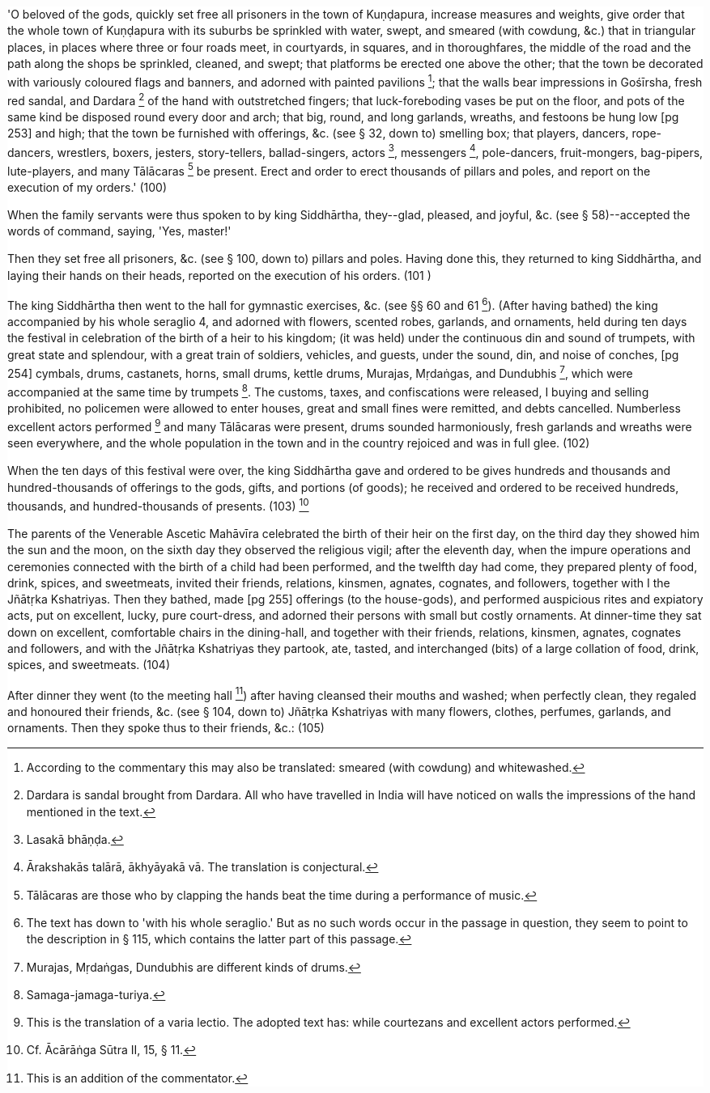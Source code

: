'O beloved of the gods, quickly set free all prisoners in the town of Kuṇḍapura, increase measures and weights, give order that the whole town of Kuṇḍapura with its suburbs be sprinkled with water, swept, and smeared (with cowdung, &c.) that in triangular places, in places where three or four roads meet, in courtyards, in squares, and in thoroughfares, the middle of the road and the path along the shops be sprinkled, cleaned, and swept; that platforms be erected one above the other; that the town be decorated with variously coloured flags and banners, and adorned with painted pavilions [^593]; that the walls bear impressions in Gośīrsha, fresh red sandal, and Dardara [^594] of the hand with outstretched fingers; that luck-foreboding vases be put on the floor, and pots of the same kind be disposed round every door and arch; that big, round, and long garlands, wreaths, and festoons be hung low [pg 253] and high; that the town be furnished with offerings, &c. (see § 32, down to) smelling box; that players, dancers, rope-dancers, wrestlers, boxers, jesters, story-tellers, ballad-singers, actors [^595], messengers [^596], pole-dancers, fruit-mongers, bag-pipers, lute-players, and many Tālācaras [^597] be present. Erect and order to erect thousands of pillars and poles, and report on the execution of my orders.' (100)

When the family servants were thus spoken to by king Siddhārtha, they--glad, pleased, and joyful, &c. (see § 58)--accepted the words of command, saying, 'Yes, master!'

Then they set free all prisoners, &c. (see § 100, down to) pillars and poles. Having done this, they returned to king Siddhārtha, and laying their hands on their heads, reported on the execution of his orders. (101 )

The king Siddhārtha then went to the hall for gymnastic exercises, &c. (see §§ 60 and 61 [^598]). (After having bathed) the king accompanied by his whole seraglio 4, and adorned with flowers, scented robes, garlands, and ornaments, held during ten days the festival in celebration of the birth of a heir to his kingdom; (it was held) under the continuous din and sound of trumpets, with great state and splendour, with a great train of soldiers, vehicles, and guests, under the sound, din, and noise of conches, [pg 254] cymbals, drums, castanets, horns, small drums, kettle drums, Murajas, Mṛdaṅgas, and Dundubhis [^599], which were accompanied at the same time by trumpets [^600]. The customs, taxes, and confiscations were released, I buying and selling prohibited, no policemen were allowed to enter houses, great and small fines were remitted, and debts cancelled. Numberless excellent actors performed [^601] and many Tālācaras were present, drums sounded harmoniously, fresh garlands and wreaths were seen everywhere, and the whole population in the town and in the country rejoiced and was in full glee. (102)

When the ten days of this festival were over, the king Siddhārtha gave and ordered to be gives hundreds and thousands and hundred-thousands of offerings to the gods, gifts, and portions (of goods); he received and ordered to be received hundreds, thousands, and hundred-thousands of presents. (103) [^602]

The parents of the Venerable Ascetic Mahāvīra celebrated the birth of their heir on the first day, on the third day they showed him the sun and the moon, on the sixth day they observed the religious vigil; after the eleventh day, when the impure operations and ceremonies connected with the birth of a child had been performed, and the twelfth day had come, they prepared plenty of food, drink, spices, and sweetmeats, invited their friends, relations, kinsmen, agnates, cognates, and followers, together with I the Jñātṛka Kshatriyas. Then they bathed, made [pg 255] offerings (to the house-gods), and performed auspicious rites and expiatory acts, put on excellent, lucky, pure court-dress, and adorned their persons with small but costly ornaments. At dinner-time they sat down on excellent, comfortable chairs in the dining-hall, and together with their friends, relations, kinsmen, agnates, cognates and followers, and with the Jñātṛka Kshatriyas they partook, ate, tasted, and interchanged (bits) of a large collation of food, drink, spices, and sweetmeats. (104)

After dinner they went (to the meeting hall [^603]) after having cleansed their mouths and washed; when perfectly clean, they regaled and honoured their friends, &c. (see § 104, down to) Jñātṛka Kshatriyas with many flowers, clothes, perfumes, garlands, and ornaments. Then they spoke thus to their friends, &c.: (105)


[^519]: Cf. Ācārāṅga Sūtra II, 15, § 1.
[^520]: Vācanā. These vācanās are the parts into which the Kalpa Sūtra is generally divided by some commentators. I have adopted the distribution of Samayasundara.
[^521]: A koṭi of koṭis or 100,000,000,000,000.
[^522]: Cf. Ācārāṅga Sūtra II, 15, § 2.
[^523]: Cf. Ācārāṅga Sūtra II, 15, § 3.
[^524]: Add in the text asaṃbhaṃtāe after avilaṃbiyāe.
[^525]: That is, having reached his eighth year.
[^526]: Purāṇa.
[^527]: Dictionary.
[^528]: According to the commentators, works which treat of the aidamparya of the Vedas.
[^529]: The Sāṅkhya philosophy of Kapila, according to the commentary; hut see Max Müller, What can India teach us? p. 362.
[^530]: These are the six Aṅgas which in the same order occur in the well-known versus memorialis. Indeed, that verse is nearly identical with the passage in our text.
[^531]: I.e. of that part of it which lies to the south of mount Meru.
[^532]: According to the commentators, wearing clothes resembling the dustless sky.
[^533]: Kaḍaga, tuḍiya, keūra. Kaṭaka is the well-known kaṅkaṇa, truṭika is explained by bāhurakshikā, keyūra by aṅgaḍa. The last two are bracelets worn on the upper arm.
[^534]: Names of precious stones.
[^535]: The text has literally, the best lotus among men.
[^536]: These words are variously and always somewhat fancifully interpreted. One explanation is ascribed to the Aupanishadikas, whom I do not remember to have found noticed anywhere else in Gaina books.
[^537]: According to the commentary all the epithets from 'the enlightened one' down to 'who has reached' are intended by this &c.
[^538]: This name is rendered Hariṇaigamaishin in Sanskrit. He is represented in pictures as a man with the head of an antelope (hariṇa). This is apparently the effect of a wrong etymology, interesting as the fact itself is.
[^539]: The contents of §§ 14-28 are contained in Ācārāṅga Sūtra II, 15, § 4.
[^540]: In some MSS. the last part of this paragraph is placed at the end of the next one.
[^541]: The text repeats the corresponding passage of § 21.
[^542]: Different kinds of the resin of Boswellia.
[^543]: Name of a tree.
[^544]: Another reading noticed in the commentary has tala, upper-side of the tongue, instead of tālu, palate.
[^545]: Literally, elevated and fat.
[^546]: An ornament according to the commentary.
[^547]: This word, corresponding to the Greek δηνάριον, proves the late composition of this part of the Kalpa Sūtra.
[^548]: I cannot accurately construe this passage; my translation is therefore rather free, but, I believe, comes near the meaning of the original.
[^549]: Michelia Champaka.
[^550]: Jonesia Asoka.
[^551]: Mesua Roxburghii.
[^552]: Rottlera Tinctoria.
[^553]: Panicum Italicum.
[^554]: Acacia Sirisa.
[^555]: A species of jasmine.
[^556]: Jasminum Zambac.
[^557]: Jasminum Grandiflorum.
[^558]: Jasminum Auriculatum.
[^559]: Alangium Hexapetalum.
[^560]: Not specialised in our dictionaries.
[^561]: Artemisia Indica.
[^562]: The many-flowered Nykanthes or Jasminum Zambac.
[^563]: Mimusops Elengi.
[^564]: Clerodendum Phlomoides or Symplocos Racemosa.
[^565]: Gaertnera Racemosa.
[^566]: Bignonia Suaveolens.
[^567]: Fragrant Oleander.
[^568]: Diospyros Glutinos or Dalbergia Ougeinense.
[^569]: Shaṭpada, madhukarī, bhramara. The shaṭpada are literally six-footed bees, as Stevenson correctly translated, but he strangely reckons them among the preternatural animals, like the four-tusked elephants, dear to the imagination of the Jains!
[^570]: The commentators understand this passage (Rohiṇīmaṇahiyayavallabhaṃ) differently by explaining hiyaya by hitada, the lover of Rohiṇī who did her mind good.
[^571]: According to Stevenson: the red side of the retti seed.
[^572]: Or if we adopt a various reading, mentioned in the commentary, payaḍiya, we must translate: whose luminous glory was set forth by his thousand rays.
[^573]: The original has rayaya, silver, but as the commentary remarks, this would be in conflict with the epithet which we have put next, but which, in the original, is separated from it by many lines. Unless the author has blundered, which from his vague style seems far from impossible, the word must here have a more indefinite meaning than it usually has.
[^574]: This passage may also be translated: standing on a lotus filled with pollen, of excellent workmanship.
[^575]: Specialised in the text as kamula, kuvalaya, utpala, tāmarasa, and puṇḍarīka.
[^576]: According to the commentary; the textus receptus is, many water-drops.
[^577]: The original has timiṅgila-niruddha-tilitilika.
[^578]: Saṃsakta, which I do not find mentioned elsewhere, is explained, 'a kind of beast of prey;' I think that saṃsakta may be an adjective specifying the following word, and mean 'fighting' elephants.
[^579]: Vaḍiṃsaya (avataṃsaka) is here rendered by śekhara.
[^580]: Pentapetes Phoenicea.
[^581]: Jāla, windows formed by flat stones which are perforated so as to produce a network of more or less intricate design.
[^582]: Gośīrsha is a superior kind of sandal.
[^583]: Balikarman.
[^584]: Pāyacchitta = prāyaścitta. The commentators explain it by pādachupta, touching their feet in order to avoid the wicked eye.
[^585]: Or a life annuity.
[^586]: Jaṃbhaya = Jṛmbhaka; what they are is not said in the commentaries.
[^587]: I.e. 'the increasing one' not as we should expect, and Stevenson translated, the Increaser.
[^588]: The whole passage is in some disorder; for the subject is she (Triśalā) and the object is 'boy,' yet 'the Venerable Ascetic Mahāvīra' [pg 251] is also put in the nominative. It seems that the author or the copyists added the three words Samaṇe Bhagavaṃ Mahāvīre because they usually followed the beginning: teṇaṃ kāleṇaṃ teṇaṃ samaeṇaṃ. The same disorder occurs in all corresponding passages which we shall meet with later on.
[^589]: The passage in brackets seems to be a later addition; for it is wanting in my oldest MS., and the commentator says that it was not seen in many books. The occurrence of the astrological term exaltation (ucca = ὕψωμα) in this passage proves it to be inserted after 300 A.D. For about that time Greek astrology had been introduced in India, as I have shown in my dissertation: De Astrologiae Indicae 'Hora' appellatae originibus, Bonn, 3872.
[^590]: Cf. Ācārāṅga Sūtra II, ¶5, § 6.
[^591]: Cf. Ācārāṅga Sūtra II, 15, § 7.
[^592]: Cf. Ācārāṅga Sūtra II, 15, § 8.
[^593]: According to the commentary this may also be translated: smeared (with cowdung) and whitewashed.
[^594]: Dardara is sandal brought from Dardara. All who have travelled in India will have noticed on walls the impressions of the hand mentioned in the text.
[^595]: Lasakā bhāṇḍa.
[^596]: Ārakshakās talārā, ākhyāyakā vā. The translation is conjectural.
[^597]: Tālācaras are those who by clapping the hands beat the time during a performance of music.
[^598]: The text has down to 'with his whole seraglio.' But as no such words occur in the passage in question, they seem to point to the description in § 115, which contains the latter part of this passage.
[^599]: Murajas, Mṛdaṅgas, Dundubhis are different kinds of drums.
[^600]: Samaga-jamaga-turiya.
[^601]: This is the translation of a varia lectio. The adopted text has: while courtezans and excellent actors performed.
[^602]: Cf. Ācārāṅga Sūtra II, 15, § 11.
[^603]: This is an addition of the commentator.
[^604]: Cf. Ācārāṅga Sūtra II, 15, § 1 2.
[^605]: See Ācārāṅga Sūtra II, 15, § 15.
[^606]: Guru-mahattara is the original of the last words, which I have translated according to the explanation of the commentary.
[^607]: Ābhogika. It is inferior to the Avadhi knowledge. In a quotation it is said that (the knowledge) of the Nairayikas, Devas, and Tīrthakaras does not reach the Avadhi; it is total with them, but with others only partial.
[^608]: Nishkramaṇa = pravrajyā.
[^609]: Cf. Ācārāṅga Sūtra II, 15, § 17.
[^610]: Yāma or time of three hours.
[^611]: Samaṇugammamāṇa-magge. The commentator divides samanugammamāṇam agge, and explains the passage thus: him who was followed by, &c., and surrounded by, &c, (agre parivṛtam) they praised and hymned, and the authorities spoke thus to him.
[^612]: Literally, by thousands of circles of eyes, &c. &c.
[^613]: I.e. taking only one meal in three days. He fasted therefore two continuous days and the first part of the third.
[^614]: Cf. Ācārāṅga Sūtra II, 15, § 22.
[^615]: Cf. Ācārāṅga Sūtra II, 15, § 23.
[^616]: Circumspect is samita, guarding gupta; the former relates to execution of good acts, the latter to the abstinence from bad ones.
[^617]: This is the triad man as mind, vāc speech, kāya body.
[^618]: Āsrava.
[^619]: Each of these birds has one body, two necks, and three legs.
[^620]: The last three similes cannot be translated accurately, as they contain puns which must be lost in the translation. The moon is somalese, of soft light, but Mahāvīra has pure thoughts (leśyā, manaso bahirvikāra); the sun is dittateo of splendent light, Mahāvīra of splendent vigour; gold is jāyarūva, a synonym of kaṇaga gold, Mahāvīra always retains his own nature. It is worthy of remark that only two regular puns (for the second is but a common metaphor) occur in a passage in which a later writer would have strained his genius to the utmost to turn every simile into a pun. The difference of style is best seen on comparing this passage with e. g. the description of the nun Sarasvatī and of autumn in the Kālakācārya Kathānaka; see my edition, Zeitschrift der Deutschen Morgenl. Gesellschaft, XXXIV, pp. 260, 263.
[^621]: Ghare vā, omitted in my edition.
[^622]: Different names of divisions of time; a Stoka contains seven respirations, a Kshaṇa many (bahutara) respirations (according to another commentary a Kshaṇa contains six Nāḍikās, it is the sixth part of a Ghaṭī), a Lava contains seven Stokas, and a Muhūrta seventy Lavas. This system of dividing time differs from all other known; compare Colebrooke, Misc. Essays, II[^2], pp. 540, 542. Wilson, Vishṇu Purāṇa, I[^2], p. 47, note 2.--Expunge pakkhevā in my edition.
[^623]: The same passage occurs in the Aupapātika Sūtra (ed. Leumann, § 87), but without an indication that it is not complete.
[^624]: Or Sāmāka.
[^625]: Cf. Ācārāṅga Sūtra II, 15, § 25.
[^626]: Cf. Ācārāṅga Sūtra II, 15, § 26.
[^627]: According to the commentary it was formerly called Vardhamāna, but it has since been called Asthikagrāma, because a Yaksha Śūlapāṇī had there collected an enormous heap of bones of the people whom he had killed. On that heap of bones the inhabitants had built a temple.
[^628]: Bāhirikā?
[^629]: A place in Vajrabhūmi according to the commentaries.
[^630]: Majjhimā Pāpā, the middle town Pāpā.
[^631]: The yuga or lustrum contains five years; the third and fifth years are leap years, called abhivardhita, the rest are common years of 354 days and are called candra. The day has 1262 bhāgas.
[^632]: Some MSS. and the commentary have aggivesa.
[^633]: Or Supta.
[^634]: Indrabhūti was on a mission to convert somebody when Mahāvīra died. Being aware that love had no place in one who is free from passion, he suppressed his friendship for his teacher and [pg 266] became a Kevalin; he died twelve years after, having lived fifty years as a monk, and altogether ninety-two years.
[^635]: They were tributary to Ceṭaka, king of Vaiśālī and maternal uncle of Mahāvīra. Instead of Licchavi, which form is used by the Buddhists, the Jainas have Lecchakī as the Sanskrit form of the Prākrit Lecchaī, which may be either.
[^636]: Pārābhoyaṃ or vārābhoyaṃ. The meaning of this word is not clear, and the commentator also did not know anything certain about it. He therefore tries three different etymological explanations, which are all equally fanciful. I have adopted one which makes vārābhoya to stand for Sanskrit dvārābhoga, which is explained prādīpa, lamp; for this best suits the meaning of the whole passage. The Jainas celebrate the Nirvāṇa of Mahāvīra with an illumination on the night of new moon in the month Kārttika.
[^637]: It is not clear what is intended by this Graha, the thirtieth in the list of Grahas. Stevenson supposes it to have been a comet appearing at that time. There was a comet at the time of the battle of Salamis, as Pliny tells us, Hist. Nat. II, 25, which would answer pretty well as regards chronology. But it had the form of a horn and not that of a heap of ashes. We must therefore dismiss the idea of identifying it with the Graha in question, and confess that we are at a loss to clear up the mystery of this Graha.
[^638]: The original has: ukkosiyā samaṇasaṃpayā; ukkosiya is translated utkṛshṭa; in the sequel I abridge the similar passages which are all constructed on the same model as § 134. It is to be noticed that these numbers though exaggerated are nevertheless rather moderate. Compare the note to the List of the Sthaviras, § 1.
[^639]: Sambhinna. According to the commentary this word has been explained in two opposite ways. Siddhasena Divākara makes it out to denote that knowledge and intuition functionate at the same time, while Jinabhadragaṇi in the Siddhāntahṛdaya says that in our case knowledge and intuition do functionate alternately.
[^640]: This is that knowledge which is called manaḥparyāya or the knowledge which divines the thoughts of all people.
[^641]: Station (gati) is explained devagati, state of the gods, existence (sthiti), devasthiti, devāyūrūpa, existence of the gods, having the length of life of the gods.
[^642]: The meaning of this rather dark passage is according to the commentary that after three generations of disciples (Vīra, Sudharman, Jambūsvāmin) nobody reached Nirvāṇa; and after the fourth year of Mahāvīra's Kevaliship nobody entered the path which ends in final liberation, so that all persons who before that moment had not advanced in the way to final liberation, will not reach that state though they may obtain the Kevalam by their austerities and exemplary conduct.
[^643]: This is the Uttarādhyayana Sūtra.
[^644]: To what facts the two dates in this paragraph relate, is not certain. The commentators confess that there was no fixed tradition, and bring forward the following four facts, which are applied at will to either date:
[^645]: Purisādāṇīya, explained: who is to be chosen among men because of his preferable karman.
[^646]: This is the tenth world of the gods.
[^647]: As regards the construction of this passage compare § 96, note 1.
[^648]: This name was given him because before his birth his mother, lying on her couch, saw in the dark a black serpent crawling about. This is the account given by the commentator, who forgets to tell us how it comes to bear on the name Pārśva.
[^649]: C. has Visiṭṭha, i.e. Viśishṭa.
[^650]: Āriyadinna in the original.
[^651]: See § 147.
[^652]: The Prākrit form is Soriyapura, which would correspond to Sanskrit Śaurikapura. It is, of course, Kṛshṇa's town.
[^653]: His mother saw in a dream a nemi, the outer rim of a wheel, which consisted of rishṭa stones flying up to the sky. Hence the name Arishṭanemi.
[^654]: Vaṭa in some MSS.; it is the Banyan tree.
[^655]: Ujjinta in the original.
[^656]: Read chattīsaṃ in the printed text.